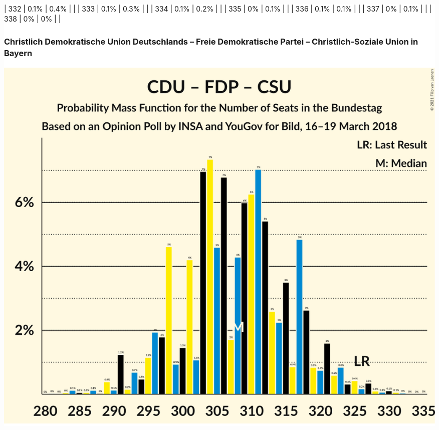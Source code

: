 | 332 | 0.1% | 0.4% |  |
| 333 | 0.1% | 0.3% |  |
| 334 | 0.1% | 0.2% |  |
| 335 | 0% | 0.1% |  |
| 336 | 0.1% | 0.1% |  |
| 337 | 0% | 0.1% |  |
| 338 | 0% | 0% |  |

### Christlich Demokratische Union Deutschlands – Freie Demokratische Partei – Christlich-Soziale Union in Bayern

![Graph with seats probability mass function not yet produced](2018-03-19-INSAandYouGov-coalitions-seats-pmf-cdu–fdp–csu.png "Seats Probability Mass Function")
